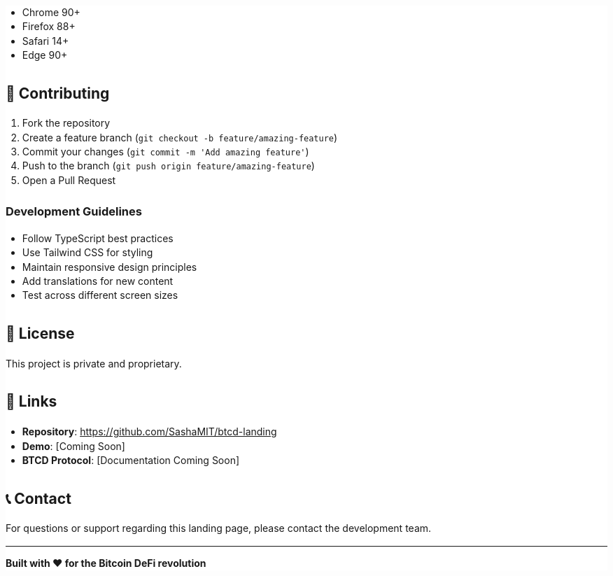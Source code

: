 - Chrome 90+
- Firefox 88+
- Safari 14+
- Edge 90+

## 🤝 Contributing

1. Fork the repository
2. Create a feature branch (`git checkout -b feature/amazing-feature`)
3. Commit your changes (`git commit -m 'Add amazing feature'`)
4. Push to the branch (`git push origin feature/amazing-feature`)
5. Open a Pull Request

### Development Guidelines
- Follow TypeScript best practices
- Use Tailwind CSS for styling
- Maintain responsive design principles
- Add translations for new content
- Test across different screen sizes

## 📄 License

This project is private and proprietary.

## 🔗 Links

- **Repository**: https://github.com/SashaMIT/btcd-landing
- **Demo**: [Coming Soon]
- **BTCD Protocol**: [Documentation Coming Soon]

## 📞 Contact

For questions or support regarding this landing page, please contact the development team.

---

**Built with ❤️ for the Bitcoin DeFi revolution** 